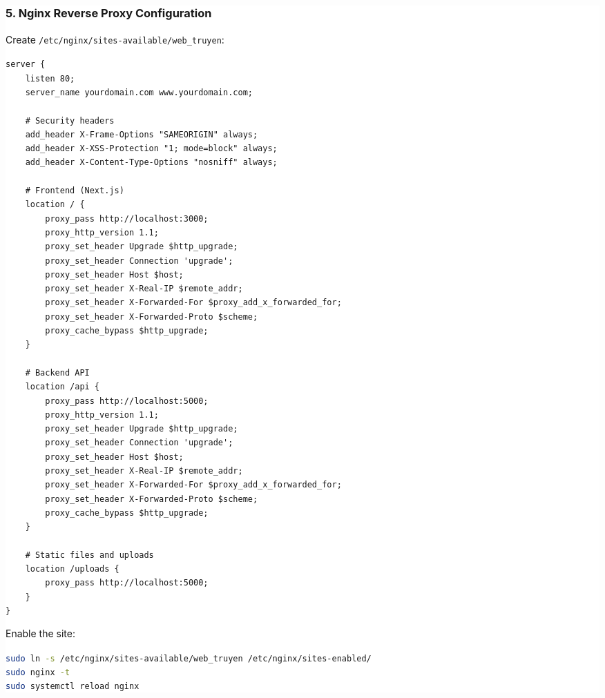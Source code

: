 ### 5. Nginx Reverse Proxy Configuration

Create `/etc/nginx/sites-available/web_truyen`:

```nginx
server {
    listen 80;
    server_name yourdomain.com www.yourdomain.com;

    # Security headers
    add_header X-Frame-Options "SAMEORIGIN" always;
    add_header X-XSS-Protection "1; mode=block" always;
    add_header X-Content-Type-Options "nosniff" always;

    # Frontend (Next.js)
    location / {
        proxy_pass http://localhost:3000;
        proxy_http_version 1.1;
        proxy_set_header Upgrade $http_upgrade;
        proxy_set_header Connection 'upgrade';
        proxy_set_header Host $host;
        proxy_set_header X-Real-IP $remote_addr;
        proxy_set_header X-Forwarded-For $proxy_add_x_forwarded_for;
        proxy_set_header X-Forwarded-Proto $scheme;
        proxy_cache_bypass $http_upgrade;
    }

    # Backend API
    location /api {
        proxy_pass http://localhost:5000;
        proxy_http_version 1.1;
        proxy_set_header Upgrade $http_upgrade;
        proxy_set_header Connection 'upgrade';
        proxy_set_header Host $host;
        proxy_set_header X-Real-IP $remote_addr;
        proxy_set_header X-Forwarded-For $proxy_add_x_forwarded_for;
        proxy_set_header X-Forwarded-Proto $scheme;
        proxy_cache_bypass $http_upgrade;
    }

    # Static files and uploads
    location /uploads {
        proxy_pass http://localhost:5000;
    }
}
```

Enable the site:

```bash
sudo ln -s /etc/nginx/sites-available/web_truyen /etc/nginx/sites-enabled/
sudo nginx -t
sudo systemctl reload nginx
```
